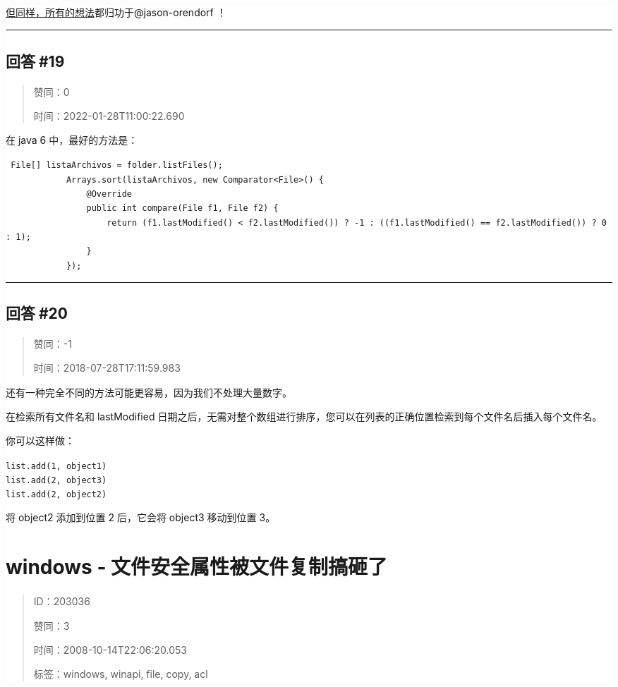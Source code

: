 [但同样，所有的想法](https://stackoverflow.com/a/4248059/1649029)都归功于@jason-orendorf ！

* * *

## 回答 #19

> 赞同：0
> 
> 时间：2022-01-28T11:00:22.690

在 java 6 中，最好的方法是：

```
 File[] listaArchivos = folder.listFiles();
            Arrays.sort(listaArchivos, new Comparator<File>() {
                @Override
                public int compare(File f1, File f2) {
                    return (f1.lastModified() < f2.lastModified()) ? -1 : ((f1.lastModified() == f2.lastModified()) ? 0 : 1);
                }
            }); 
```

* * *

## 回答 #20

> 赞同：-1
> 
> 时间：2018-07-28T17:11:59.983

还有一种完全不同的方法可能更容易，因为我们不处理大量数字。

在检索所有文件名和 lastModified 日期之后，无需对整个数组进行排序，您可以在列表的正确位置检索到每个文件名后插入每个文件名。

你可以这样做：

```
list.add(1, object1)
list.add(2, object3)
list.add(2, object2) 
```

将 object2 添加到位置 2 后，它会将 object3 移动到位置 3。

# windows - 文件安全属性被文件复制搞砸了

> ID：203036
> 
> 赞同：3
> 
> 时间：2008-10-14T22:06:20.053
> 
> 标签：windows, winapi, file, copy, acl
